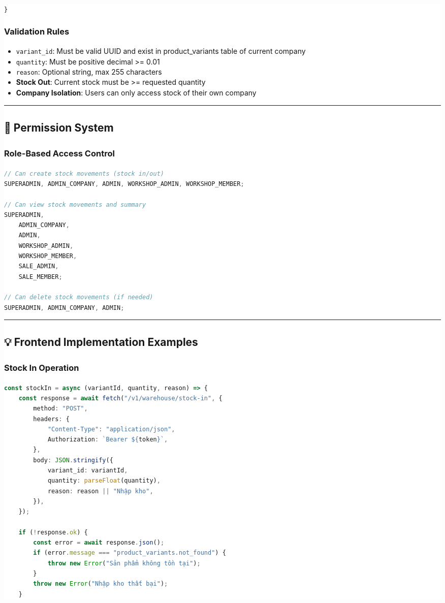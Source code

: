```typescript
}
```

### Validation Rules

- `variant_id`: Must be valid UUID and exist in product_variants table of current company
- `quantity`: Must be positive decimal >= 0.01
- `reason`: Optional string, max 255 characters
- **Stock Out**: Current stock must be >= requested quantity
- **Company Isolation**: Users can only access stock of their own company

---

## 🔐 Permission System

### Role-Based Access Control

```typescript
// Can create stock movements (stock in/out)
SUPERADMIN, ADMIN_COMPANY, ADMIN, WORKSHOP_ADMIN, WORKSHOP_MEMBER;

// Can view stock movements and summary
SUPERADMIN,
	ADMIN_COMPANY,
	ADMIN,
	WORKSHOP_ADMIN,
	WORKSHOP_MEMBER,
	SALE_ADMIN,
	SALE_MEMBER;

// Can delete stock movements (if needed)
SUPERADMIN, ADMIN_COMPANY, ADMIN;
```

---

## 💡 Frontend Implementation Examples

### Stock In Operation

```typescript
const stockIn = async (variantId, quantity, reason) => {
	const response = await fetch("/v1/warehouse/stock-in", {
		method: "POST",
		headers: {
			"Content-Type": "application/json",
			Authorization: `Bearer ${token}`,
		},
		body: JSON.stringify({
			variant_id: variantId,
			quantity: parseFloat(quantity),
			reason: reason || "Nhập kho",
		}),
	});

	if (!response.ok) {
		const error = await response.json();
		if (error.message === "product_variants.not_found") {
			throw new Error("Sản phẩm không tồn tại");
		}
		throw new Error("Nhập kho thất bại");
	}

```